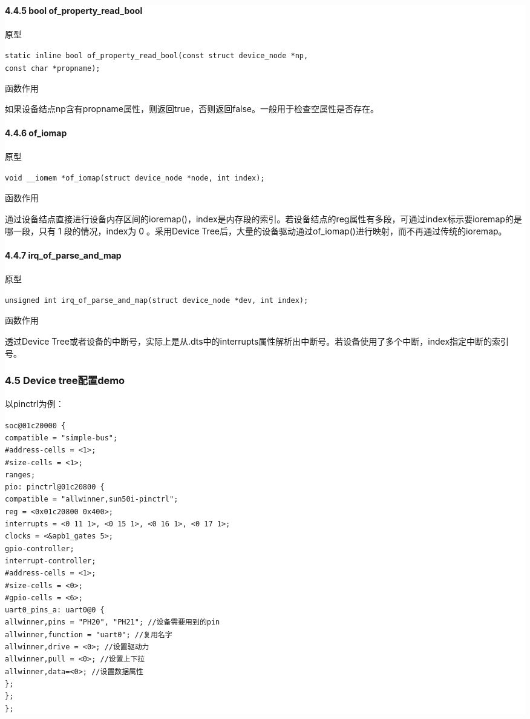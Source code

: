 #### 4.4.5 bool of_property_read_bool

原型

```
static inline bool of_property_read_bool(const struct device_node *np,
const char *propname);
```

函数作用

如果设备结点np含有propname属性，则返回true，否则返回false。一般用于检查空属性是否存在。


#### 4.4.6 of_iomap

原型

```
void __iomem *of_iomap(struct device_node *node, int index);
```

函数作用

通过设备结点直接进行设备内存区间的ioremap()，index是内存段的索引。若设备结点的reg属性有多段，可通过index标示要ioremap的是哪一段，只有 1 段的情况，index为 0 。采用Device Tree后，大量的设备驱动通过of_iomap()进行映射，而不再通过传统的ioremap。

#### 4.4.7 irq_of_parse_and_map

原型

```
unsigned int irq_of_parse_and_map(struct device_node *dev, int index);
```

函数作用

透过Device Tree或者设备的中断号，实际上是从.dts中的interrupts属性解析出中断号。若设备使用了多个中断，index指定中断的索引号。

### 4.5 Device tree配置demo

以pinctrl为例：

```
soc@01c20000 {
compatible = "simple-bus";
#address-cells = <1>;
#size-cells = <1>;
ranges;
pio: pinctrl@01c20800 {
compatible = "allwinner,sun50i-pinctrl";
reg = <0x01c20800 0x400>;
interrupts = <0 11 1>, <0 15 1>, <0 16 1>, <0 17 1>;
clocks = <&apb1_gates 5>;
gpio-controller;
interrupt-controller;
#address-cells = <1>;
#size-cells = <0>;
#gpio-cells = <6>;
uart0_pins_a: uart0@0 {
allwinner,pins = "PH20", "PH21"; //设备需要用到的pin
allwinner,function = "uart0"; //复用名字
allwinner,drive = <0>; //设置驱动力
allwinner,pull = <0>; //设置上下拉
allwinner,data=<0>; //设置数据属性
};
};
};
```

